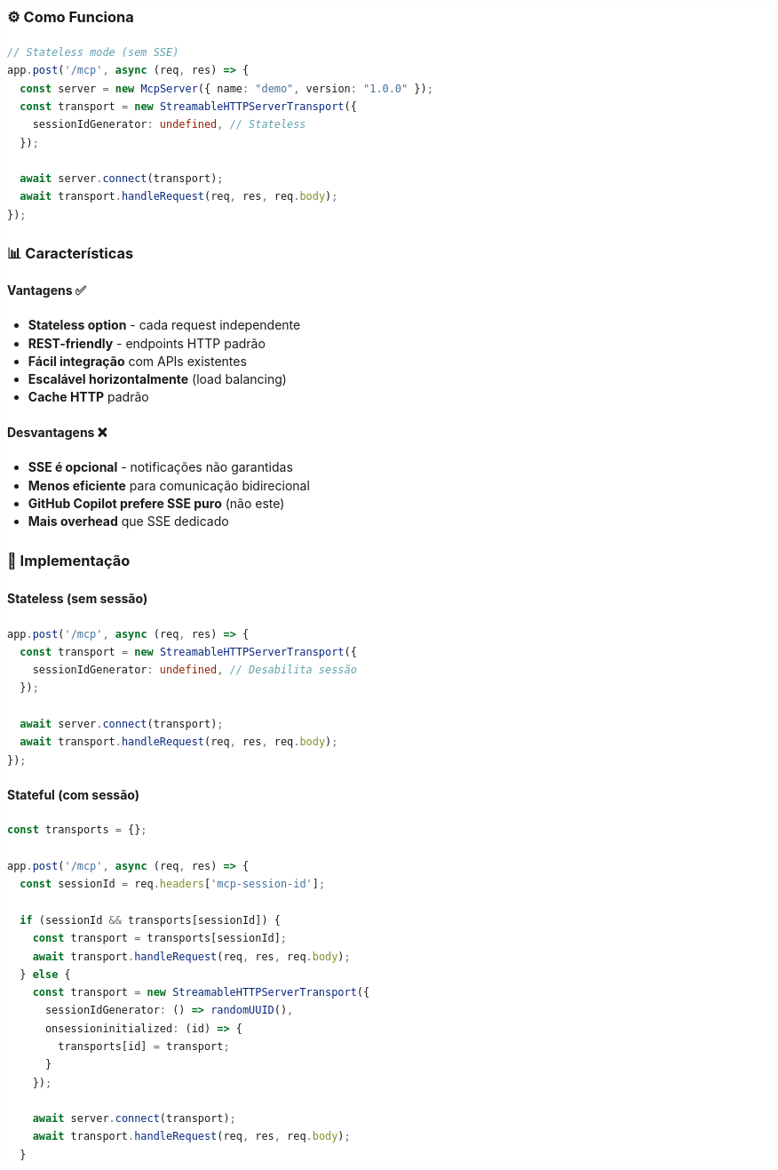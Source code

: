 ### ⚙️ Como Funciona
```typescript
// Stateless mode (sem SSE)
app.post('/mcp', async (req, res) => {
  const server = new McpServer({ name: "demo", version: "1.0.0" });
  const transport = new StreamableHTTPServerTransport({
    sessionIdGenerator: undefined, // Stateless
  });
  
  await server.connect(transport);
  await transport.handleRequest(req, res, req.body);
});
```

### 📊 Características

#### Vantagens ✅
- **Stateless option** - cada request independente
- **REST-friendly** - endpoints HTTP padrão
- **Fácil integração** com APIs existentes
- **Escalável horizontalmente** (load balancing)
- **Cache HTTP** padrão

#### Desvantagens ❌
- **SSE é opcional** - notificações não garantidas
- **Menos eficiente** para comunicação bidirecional
- **GitHub Copilot prefere SSE puro** (não este)
- **Mais overhead** que SSE dedicado

### 🔧 Implementação

#### Stateless (sem sessão)
```typescript
app.post('/mcp', async (req, res) => {
  const transport = new StreamableHTTPServerTransport({
    sessionIdGenerator: undefined, // Desabilita sessão
  });
  
  await server.connect(transport);
  await transport.handleRequest(req, res, req.body);
});
```

#### Stateful (com sessão)
```typescript
const transports = {};

app.post('/mcp', async (req, res) => {
  const sessionId = req.headers['mcp-session-id'];
  
  if (sessionId && transports[sessionId]) {
    const transport = transports[sessionId];
    await transport.handleRequest(req, res, req.body);
  } else {
    const transport = new StreamableHTTPServerTransport({
      sessionIdGenerator: () => randomUUID(),
      onsessioninitialized: (id) => {
        transports[id] = transport;
      }
    });
    
    await server.connect(transport);
    await transport.handleRequest(req, res, req.body);
  }
```